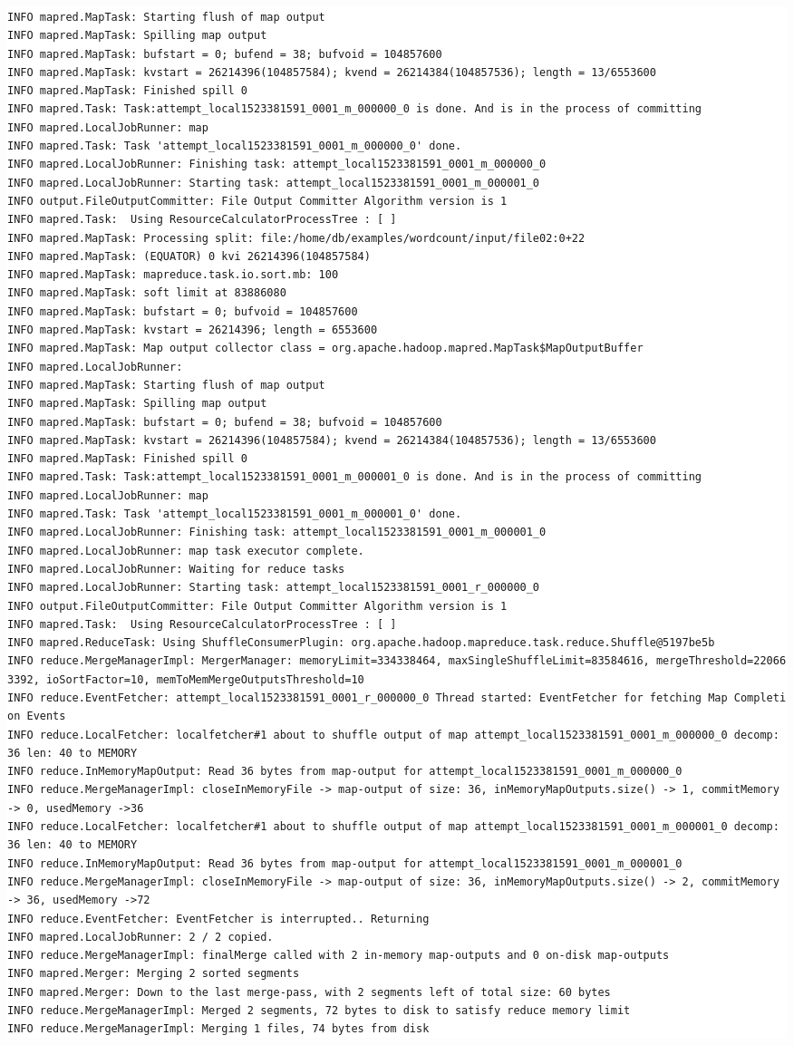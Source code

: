  	INFO mapred.MapTask: Starting flush of map output
 	INFO mapred.MapTask: Spilling map output
 	INFO mapred.MapTask: bufstart = 0; bufend = 38; bufvoid = 104857600
 	INFO mapred.MapTask: kvstart = 26214396(104857584); kvend = 26214384(104857536); length = 13/6553600
 	INFO mapred.MapTask: Finished spill 0
	INFO mapred.Task: Task:attempt_local1523381591_0001_m_000000_0 is done. And is in the process of committing
 	INFO mapred.LocalJobRunner: map
 	INFO mapred.Task: Task 'attempt_local1523381591_0001_m_000000_0' done.
 	INFO mapred.LocalJobRunner: Finishing task: attempt_local1523381591_0001_m_000000_0
	INFO mapred.LocalJobRunner: Starting task: attempt_local1523381591_0001_m_000001_0
 	INFO output.FileOutputCommitter: File Output Committer Algorithm version is 1
 	INFO mapred.Task:  Using ResourceCalculatorProcessTree : [ ]
 	INFO mapred.MapTask: Processing split: file:/home/db/examples/wordcount/input/file02:0+22
 	INFO mapred.MapTask: (EQUATOR) 0 kvi 26214396(104857584)
 	INFO mapred.MapTask: mapreduce.task.io.sort.mb: 100
 	INFO mapred.MapTask: soft limit at 83886080
 	INFO mapred.MapTask: bufstart = 0; bufvoid = 104857600
 	INFO mapred.MapTask: kvstart = 26214396; length = 6553600
 	INFO mapred.MapTask: Map output collector class = org.apache.hadoop.mapred.MapTask$MapOutputBuffer
 	INFO mapred.LocalJobRunner: 
 	INFO mapred.MapTask: Starting flush of map output
 	INFO mapred.MapTask: Spilling map output
 	INFO mapred.MapTask: bufstart = 0; bufend = 38; bufvoid = 104857600
 	INFO mapred.MapTask: kvstart = 26214396(104857584); kvend = 26214384(104857536); length = 13/6553600
 	INFO mapred.MapTask: Finished spill 0
 	INFO mapred.Task: Task:attempt_local1523381591_0001_m_000001_0 is done. And is in the process of committing
 	INFO mapred.LocalJobRunner: map
 	INFO mapred.Task: Task 'attempt_local1523381591_0001_m_000001_0' done.
 	INFO mapred.LocalJobRunner: Finishing task: attempt_local1523381591_0001_m_000001_0
 	INFO mapred.LocalJobRunner: map task executor complete.
 	INFO mapred.LocalJobRunner: Waiting for reduce tasks
	INFO mapred.LocalJobRunner: Starting task: attempt_local1523381591_0001_r_000000_0
 	INFO output.FileOutputCommitter: File Output Committer Algorithm version is 1
 	INFO mapred.Task:  Using ResourceCalculatorProcessTree : [ ]
 	INFO mapred.ReduceTask: Using ShuffleConsumerPlugin: org.apache.hadoop.mapreduce.task.reduce.Shuffle@5197be5b
 	INFO reduce.MergeManagerImpl: MergerManager: memoryLimit=334338464, maxSingleShuffleLimit=83584616, mergeThreshold=220663392, ioSortFactor=10, memToMemMergeOutputsThreshold=10
 	INFO reduce.EventFetcher: attempt_local1523381591_0001_r_000000_0 Thread started: EventFetcher for fetching Map Completion Events
 	INFO reduce.LocalFetcher: localfetcher#1 about to shuffle output of map attempt_local1523381591_0001_m_000000_0 decomp: 36 len: 40 to MEMORY
 	INFO reduce.InMemoryMapOutput: Read 36 bytes from map-output for attempt_local1523381591_0001_m_000000_0
 	INFO reduce.MergeManagerImpl: closeInMemoryFile -> map-output of size: 36, inMemoryMapOutputs.size() -> 1, commitMemory -> 0, usedMemory ->36
 	INFO reduce.LocalFetcher: localfetcher#1 about to shuffle output of map attempt_local1523381591_0001_m_000001_0 decomp: 36 len: 40 to MEMORY
 	INFO reduce.InMemoryMapOutput: Read 36 bytes from map-output for attempt_local1523381591_0001_m_000001_0
 	INFO reduce.MergeManagerImpl: closeInMemoryFile -> map-output of size: 36, inMemoryMapOutputs.size() -> 2, commitMemory -> 36, usedMemory ->72
 	INFO reduce.EventFetcher: EventFetcher is interrupted.. Returning
 	INFO mapred.LocalJobRunner: 2 / 2 copied.
 	INFO reduce.MergeManagerImpl: finalMerge called with 2 in-memory map-outputs and 0 on-disk map-outputs
 	INFO mapred.Merger: Merging 2 sorted segments
 	INFO mapred.Merger: Down to the last merge-pass, with 2 segments left of total size: 60 bytes
 	INFO reduce.MergeManagerImpl: Merged 2 segments, 72 bytes to disk to satisfy reduce memory limit
 	INFO reduce.MergeManagerImpl: Merging 1 files, 74 bytes from disk
